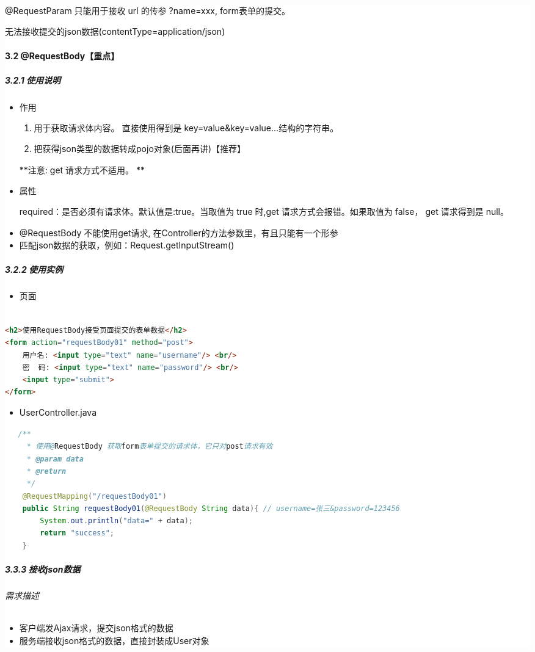 @RequestParam 只能用于接收 url 的传参 ?name=xxx, form表单的提交。

无法接收提交的json数据(contentType=application/json)

#### 3.2 @RequestBody【重点】

##### 3.2.1 使用说明

+ 作用

  1. 用于获取请求体内容。 直接使用得到是 key=value&key=value...结构的字符串。

  2. 把获得json类型的数据转成pojo对象(后面再讲)【推荐】

  **注意: get 请求方式不适用。 **

+ 属性

  required：是否必须有请求体。默认值是:true。当取值为 true 时,get 请求方式会报错。如果取值为 false， get 请求得到是 null。 

* @RequestBody 不能使用get请求, 在Controller的方法参数里，有且只能有一个形参
* 匹配json数据的获取，例如：Request.getInputStream()

##### 3.2.2 使用实例

+ 页面

```html

<h2>使用RequestBody接受页面提交的表单数据</h2>
<form action="requestBody01" method="post">
    用户名: <input type="text" name="username"/> <br/>
    密  码: <input type="text" name="password"/> <br/>
    <input type="submit">
</form>
```

+ UserController.java

```java
   /**
     * 使用@RequestBody 获取form表单提交的请求体，它只对post请求有效
     * @param data
     * @return
     */
    @RequestMapping("/requestBody01")
    public String requestBody01(@RequestBody String data){ // username=张三&password=123456
        System.out.println("data=" + data);
        return "success";
    }

```

##### 3.3.3 接收json数据

###### 需求描述

* 客户端发Ajax请求，提交json格式的数据
* 服务端接收json格式的数据，直接封装成User对象

